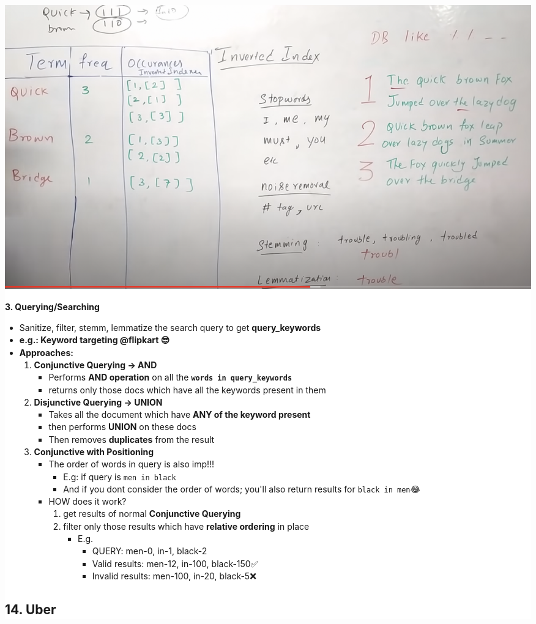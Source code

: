 ![](../.gitbook/assets/screenshot-2021-08-29-at-12.09.36-am.png)

**3. Querying/Searching**

* Sanitize, filter, stemm, lemmatize the search query to get **query\_keywords**
* **e.g.: Keyword targeting @flipkart 😎**
* **Approaches:**
  1. **Conjunctive Querying -&gt; AND**
     * Performs **AND operation** on all the **`words in query_keywords`** 
     * returns only those docs which have all the keywords present in them
  2. **Disjunctive Querying -&gt; UNION** 
     * Takes all the document which have **ANY of the keyword present**
     * then performs **UNION** on these docs
     * Then removes **duplicates** from the result
  3. **Conjunctive with Positioning**
     * The order of words in query is also imp!!!
       * E.g: if query is `men in black`
       * And if you dont consider the order of words; you'll also return results for `black in men`😂
     * HOW does it work?
       1. get results of normal **Conjunctive Querying**
       2. filter only those results which have **relative ordering** in place
          * E.g. 
            * QUERY: men-0, in-1, black-2
            * Valid results: men-12, in-100, black-150✅
            * Invalid results: men-100, in-20, black-5❌

## 14. Uber 
